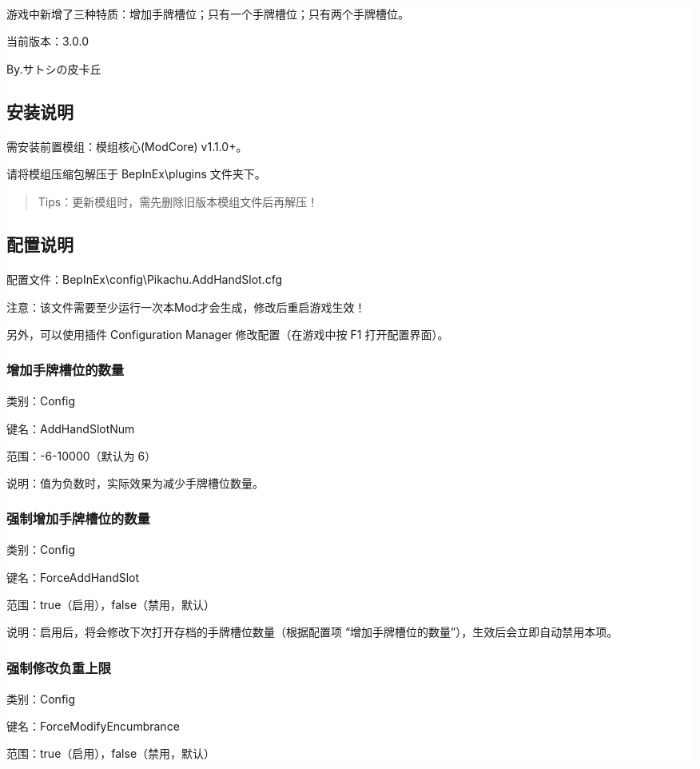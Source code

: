 

游戏中新增了三种特质：增加手牌槽位；只有一个手牌槽位；只有两个手牌槽位。



当前版本：3.0.0

By.サトシの皮卡丘



## 安装说明

需安装前置模组：模组核心(ModCore) v1.1.0+。

请将模组压缩包解压于 BepInEx\plugins 文件夹下。

> Tips：更新模组时，需先删除旧版本模组文件后再解压！



## 配置说明

配置文件：BepInEx\config\Pikachu.AddHandSlot.cfg

注意：该文件需要至少运行一次本Mod才会生成，修改后重启游戏生效！

另外，可以使用插件 Configuration Manager 修改配置（在游戏中按 F1 打开配置界面）。



### 增加手牌槽位的数量

类别：Config

键名：AddHandSlotNum

范围：-6-10000（默认为 6）

说明：值为负数时，实际效果为减少手牌槽位数量。



### 强制增加手牌槽位的数量

类别：Config

键名：ForceAddHandSlot

范围：true（启用），false（禁用，默认）

说明：启用后，将会修改下次打开存档的手牌槽位数量（根据配置项 “增加手牌槽位的数量”），生效后会立即自动禁用本项。



### 强制修改负重上限

类别：Config

键名：ForceModifyEncumbrance

范围：true（启用），false（禁用，默认）
